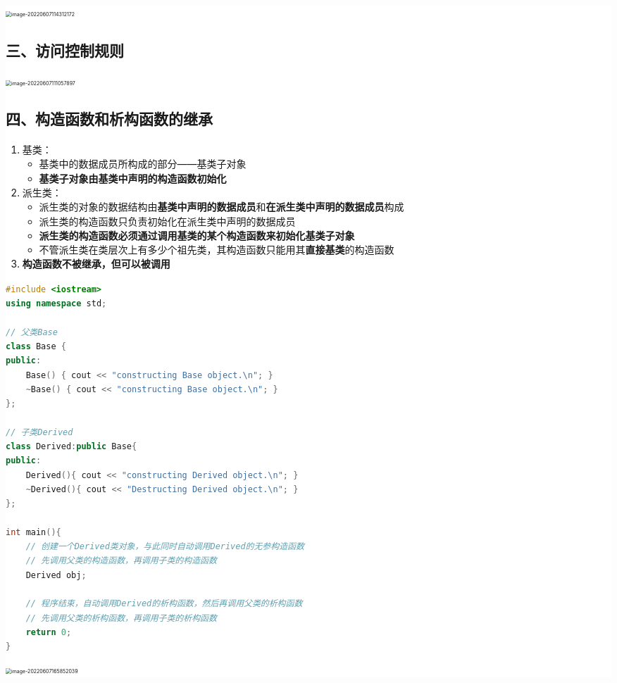 <img src="https://raw.githubusercontent.com/Jian-wei-peng/typora-pic/main/202206071143262.png" alt="image-20220607114312172" style="zoom:50%;" />



## 三、访问控制规则

<img src="https://raw.githubusercontent.com/Jian-wei-peng/typora-pic/main/202206071110967.png" alt="image-20220607111057897" style="zoom:50%;" />



## 四、构造函数和析构函数的继承

1. 基类：
	- 基类中的数据成员所构成的部分——基类子对象
	- **基类子对象由基类中声明的构造函数初始化**
2. 派生类：
	- 派生类的对象的数据结构由**基类中声明的数据成员**和**在派生类中声明的数据成员**构成
	- 派生类的构造函数只负责初始化在派生类中声明的数据成员
	- **派生类的构造函数必须通过调用基类的某个构造函数来初始化基类子对象**
	- 不管派生类在类层次上有多少个祖先类，其构造函数只能用其**直接基类**的构造函数
3. **构造函数不被继承，但可以被调用**

```c++
#include <iostream>
using namespace std;

// 父类Base
class Base {
public:
    Base() { cout << "constructing Base object.\n"; }
    ~Base() { cout << "constructing Base object.\n"; }
};

// 子类Derived
class Derived:public Base{
public:
    Derived(){ cout << "constructing Derived object.\n"; }
    ~Derived(){ cout << "Destructing Derived object.\n"; }
};

int main(){
    // 创建一个Derived类对象，与此同时自动调用Derived的无参构造函数
    // 先调用父类的构造函数，再调用子类的构造函数
    Derived obj;
    
    // 程序结束，自动调用Derived的析构函数，然后再调用父类的析构函数
    // 先调用父类的析构函数，再调用子类的析构函数
    return 0;
}
```

<img src="https://raw.githubusercontent.com/Jian-wei-peng/typora-pic/main/202206071658081.png" alt="image-20220607165852039" style="zoom:50%;" />
